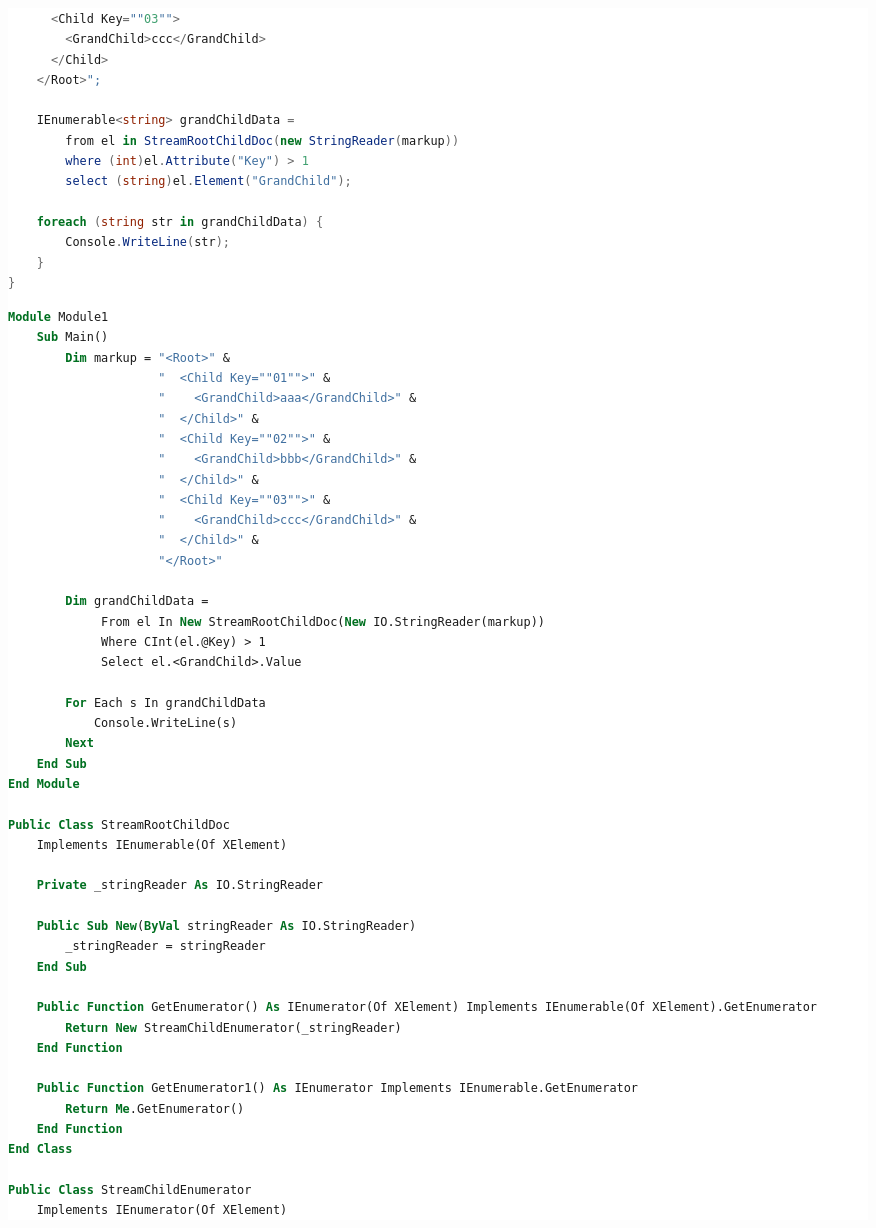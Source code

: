 ```csharp
      <Child Key=""03"">
        <GrandChild>ccc</GrandChild>
      </Child>
    </Root>";

    IEnumerable<string> grandChildData =
        from el in StreamRootChildDoc(new StringReader(markup))
        where (int)el.Attribute("Key") > 1
        select (string)el.Element("GrandChild");

    foreach (string str in grandChildData) {
        Console.WriteLine(str);
    }
}
```

```vb
Module Module1
    Sub Main()
        Dim markup = "<Root>" &
                     "  <Child Key=""01"">" &
                     "    <GrandChild>aaa</GrandChild>" &
                     "  </Child>" &
                     "  <Child Key=""02"">" &
                     "    <GrandChild>bbb</GrandChild>" &
                     "  </Child>" &
                     "  <Child Key=""03"">" &
                     "    <GrandChild>ccc</GrandChild>" &
                     "  </Child>" &
                     "</Root>"

        Dim grandChildData =
             From el In New StreamRootChildDoc(New IO.StringReader(markup))
             Where CInt(el.@Key) > 1
             Select el.<GrandChild>.Value

        For Each s In grandChildData
            Console.WriteLine(s)
        Next
    End Sub
End Module

Public Class StreamRootChildDoc
    Implements IEnumerable(Of XElement)

    Private _stringReader As IO.StringReader

    Public Sub New(ByVal stringReader As IO.StringReader)
        _stringReader = stringReader
    End Sub

    Public Function GetEnumerator() As IEnumerator(Of XElement) Implements IEnumerable(Of XElement).GetEnumerator
        Return New StreamChildEnumerator(_stringReader)
    End Function

    Public Function GetEnumerator1() As IEnumerator Implements IEnumerable.GetEnumerator
        Return Me.GetEnumerator()
    End Function
End Class

Public Class StreamChildEnumerator
    Implements IEnumerator(Of XElement)

```